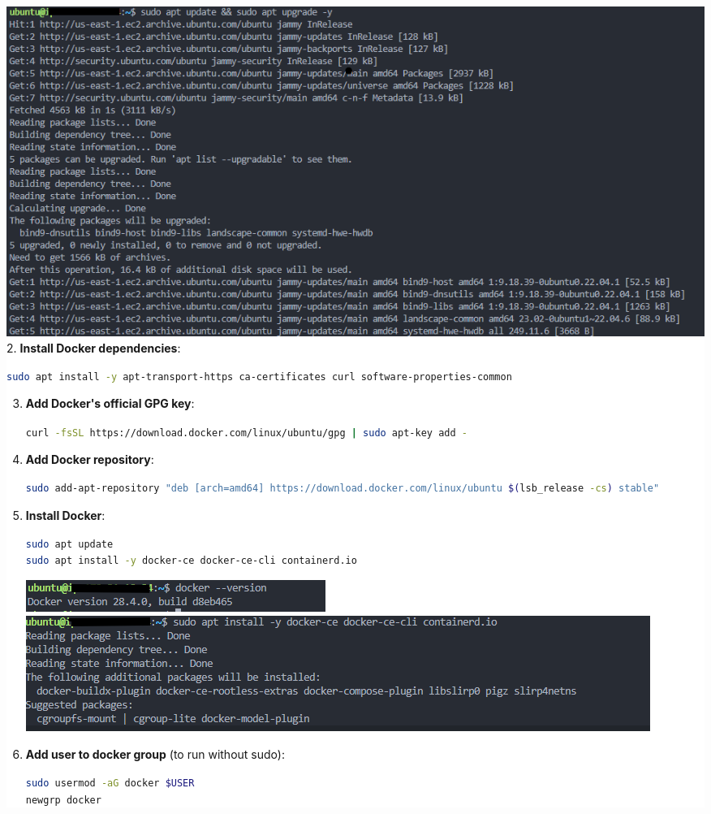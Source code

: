 ![](sc/2025-09-25-18-16-32.png)
2. **Install Docker dependencies**:
   ```bash
   sudo apt install -y apt-transport-https ca-certificates curl software-properties-common
   ```

3. **Add Docker's official GPG key**:
   ```bash
   curl -fsSL https://download.docker.com/linux/ubuntu/gpg | sudo apt-key add -
   ```

4. **Add Docker repository**:
   ```bash
   sudo add-apt-repository "deb [arch=amd64] https://download.docker.com/linux/ubuntu $(lsb_release -cs) stable"
   ```

5. **Install Docker**:
   ```bash
   sudo apt update
   sudo apt install -y docker-ce docker-ce-cli containerd.io
   ```
   ![](sc/2025-09-25-18-19-48.png)
![](sc/2025-09-25-18-14-31.png)
6. **Add user to docker group** (to run without sudo):
   ```bash
   sudo usermod -aG docker $USER
   newgrp docker
   ```
